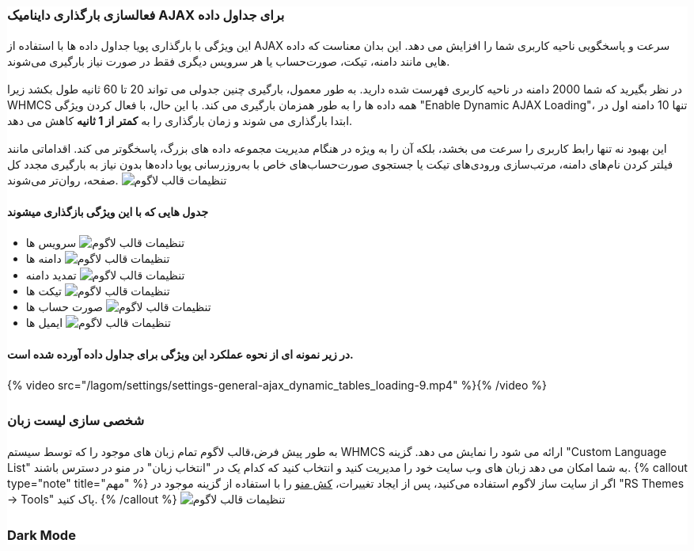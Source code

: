 ### فعالسازی بارگذاری داینامیک AJAX برای جداول داده

این ویژگی با بارگذاری پویا جداول داده ها با استفاده از AJAX سرعت و پاسخگویی ناحیه کاربری شما را افزایش می دهد. این بدان معناست که داده‌ هایی مانند دامنه، تیکت، صورت‌حساب یا هر سرویس دیگری فقط در صورت نیاز بارگیری می‌شوند.

در نظر بگیرید که شما 2000 دامنه در ناحیه کاربری فهرست شده دارید. به طور معمول، بارگیری چنین جدولی می تواند 20 تا 60 ثانیه طول بکشد زیرا WHMCS همه داده ها را به طور همزمان بارگیری می کند. با این حال، با فعال کردن ویژگی "Enable Dynamic AJAX Loading"، تنها 10 دامنه اول در ابتدا بارگذاری می شوند و زمان بارگذاری را به **کمتر از 1 ثانیه** کاهش می دهد.

این بهبود نه تنها رابط کاربری را سرعت می بخشد، بلکه آن را به ویژه در هنگام مدیریت مجموعه داده های بزرگ، پاسخگوتر می کند. اقداماتی مانند فیلتر کردن نام‌های دامنه، مرتب‌سازی ورودی‌های تیکت یا جستجوی صورت‌حساب‌های خاص با به‌روزرسانی پویا داده‌ها بدون نیاز به بارگیری مجدد کل صفحه، روان‌تر می‌شوند.
![تنظیمات قالب لاگوم](/lagom/settings/settings-general-ajax_dynamic_tables_loading-1.png)

#### جدول هایی که با این ویژگی بازگذاری میشوند

- سرویس ها
  ![تنظیمات قالب لاگوم](/lagom/settings/settings-general-ajax_dynamic_tables_loading-2.png)
- دامنه ها
  ![تنظیمات قالب لاگوم](/lagom/settings/settings-general-ajax_dynamic_tables_loading-3.png)
- تمدید دامنه
  ![تنظیمات قالب لاگوم](/lagom/settings/settings-general-ajax_dynamic_tables_loading-4.png)
- تیکت ها
  ![تنظیمات قالب لاگوم](/lagom/settings/settings-general-ajax_dynamic_tables_loading-5.png)
- صورت حساب ها
  ![تنظیمات قالب لاگوم](/lagom/settings/settings-general-ajax_dynamic_tables_loading-6.png)
- ایمیل ها
  ![تنظیمات قالب لاگوم](/lagom/settings/settings-general-ajax_dynamic_tables_loading-8.png)

#### در زیر نمونه ای از نحوه عملکرد این ویژگی برای جداول داده آورده شده است.

{% video src="/lagom/settings/settings-general-ajax_dynamic_tables_loading-9.mp4" %}{% /video %}

### شخصی سازی لیست زبان

به طور پیش فرض،قالب لاگوم تمام زبان های موجود را که توسط سیستم WHMCS ارائه می شود را نمایش می دهد. گزینه "Custom Language List" به شما امکان می دهد زبان های وب سایت خود را مدیریت کنید و انتخاب کنید که کدام یک در "انتخاب زبان" در منو در دسترس باشند.
{% callout type="note" title="مهم" %}
اگر از سایت ساز لاگوم استفاده می‌کنید، پس از ایجاد تغییرات، [کش منو](#) را با استفاده از گزینه موجود در "RS Themes -> Tools" پاک کنید.
{% /callout %}
![تنظیمات قالب لاگوم](/lagom/settings/settings-general-custom_language_list-1.png)

### Dark Mode
